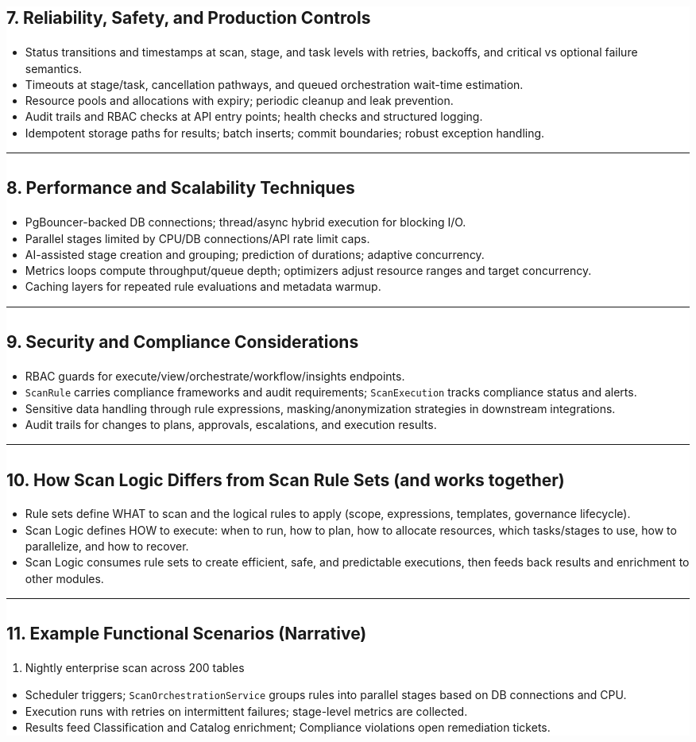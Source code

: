 ## 7. Reliability, Safety, and Production Controls

- Status transitions and timestamps at scan, stage, and task levels with retries, backoffs, and critical vs optional failure semantics.
- Timeouts at stage/task, cancellation pathways, and queued orchestration wait-time estimation.
- Resource pools and allocations with expiry; periodic cleanup and leak prevention.
- Audit trails and RBAC checks at API entry points; health checks and structured logging.
- Idempotent storage paths for results; batch inserts; commit boundaries; robust exception handling.

---

## 8. Performance and Scalability Techniques

- PgBouncer-backed DB connections; thread/async hybrid execution for blocking I/O.
- Parallel stages limited by CPU/DB connections/API rate limit caps.
- AI-assisted stage creation and grouping; prediction of durations; adaptive concurrency.
- Metrics loops compute throughput/queue depth; optimizers adjust resource ranges and target concurrency.
- Caching layers for repeated rule evaluations and metadata warmup.

---

## 9. Security and Compliance Considerations

- RBAC guards for execute/view/orchestrate/workflow/insights endpoints.
- `ScanRule` carries compliance frameworks and audit requirements; `ScanExecution` tracks compliance status and alerts.
- Sensitive data handling through rule expressions, masking/anonymization strategies in downstream integrations.
- Audit trails for changes to plans, approvals, escalations, and execution results.

---

## 10. How Scan Logic Differs from Scan Rule Sets (and works together)

- Rule sets define WHAT to scan and the logical rules to apply (scope, expressions, templates, governance lifecycle).
- Scan Logic defines HOW to execute: when to run, how to plan, how to allocate resources, which tasks/stages to use, how to parallelize, and how to recover.
- Scan Logic consumes rule sets to create efficient, safe, and predictable executions, then feeds back results and enrichment to other modules.

---

## 11. Example Functional Scenarios (Narrative)

1) Nightly enterprise scan across 200 tables
- Scheduler triggers; `ScanOrchestrationService` groups rules into parallel stages based on DB connections and CPU.
- Execution runs with retries on intermittent failures; stage-level metrics are collected.
- Results feed Classification and Catalog enrichment; Compliance violations open remediation tickets.
